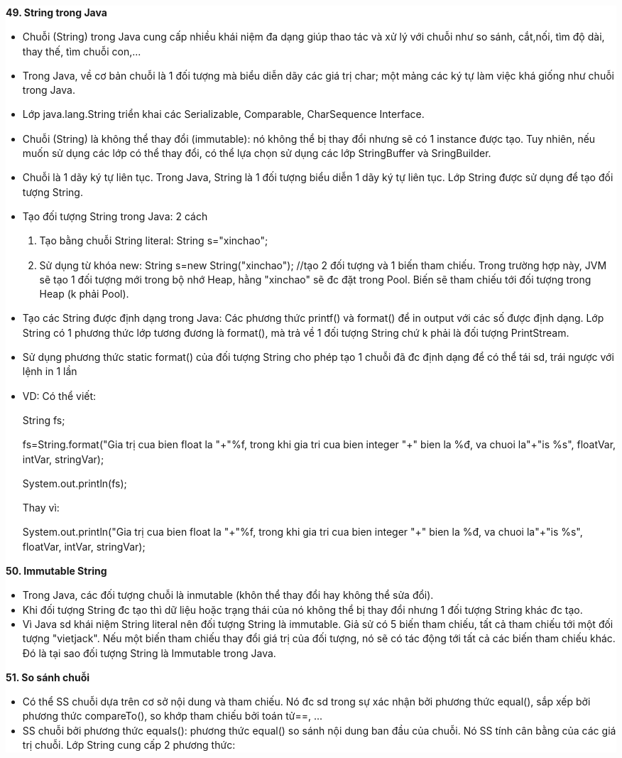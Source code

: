 **49. String trong Java**
- Chuỗi (String) trong Java cung cấp nhiều khái niệm đa dạng giúp thao tác và xử lý với chuỗi như so sánh, cắt,nối, tìm độ dài, thay thế, tìm chuỗi con,...
- Trong Java, về cơ bản chuỗi là 1 đối tượng mà biểu diễn dãy các giá trị char; một mảng các ký tự làm việc khá giống như chuỗi trong Java.
- Lớp java.lang.String triển khai các Serializable, Comparable, CharSequence Interface.
- Chuỗi (String) là không thể thay đổi (immutable): nó không thể bị thay đổi nhưng sẽ có 1 instance được tạo. Tuy nhiên, nếu muốn sử dụng các lớp có thể thay đổi, có thể lựa chọn sử dụng các lớp StringBuffer và SringBuilder.
- Chuỗi là 1 dãy ký tự liên tục. Trong Java, String là 1 đối tượng biểu diễn 1 dãy ký tự liên tục. Lớp String được sử dụng để tạo đối tượng String.
- Tạo đối tượng String trong Java: 2 cách

    1. Tạo bằng chuỗi String literal: String s="xinchao";

    2. Sử dụng từ khóa new: String s=new String("xinchao"); //tạo 2 đối tượng và 1 biến tham chiếu.  Trong trường hợp này, JVM sẽ tạo 1 đối tượng mới trong bộ nhớ Heap, hằng "xinchao" sẽ đc đặt trong Pool. Biến sẽ tham chiếu tới đối tượng trong Heap (k phải Pool).

- Tạo các String được định dạng trong Java: Các phương thức printf() và format() để in output với các số được định dạng. Lớp String có 1 phương thức lớp tương đương là format(), mà trả về 1 đối tượng String chứ k phải là đối tượng PrintStream.
- Sử dụng phương thức static format() của đối tượng String cho phép tạo 1 chuỗi đã đc định dạng để có thể tái sd, trái ngược với lệnh in 1 lần
- VD: Có thể viết:

    String fs;

    fs=String.format("Gia trị cua bien float la "+"%f, trong khi gia tri cua bien integer "+" bien la %đ, va chuoi la"+"is %s", floatVar, intVar, stringVar);

    System.out.println(fs);

    Thay vì:

    System.out.println("Gia trị cua bien float la "+"%f, trong khi gia tri cua bien integer "+" bien la %đ, va chuoi la"+"is %s", floatVar, intVar, stringVar);

<a name="Immutable String"></a>

**50. Immutable String**
- Trong Java, các đối tượng chuỗi là inmutable (khôn thể thay đổi hay không thể sửa đổi).
- Khi đối tượng String đc tạo thì dữ liệu hoặc trạng thái của nó không thể bị thay đổi nhưng 1 đối tượng String khác đc tạo.
- Vì Java sd khái niệm String literal nên đối tượng String là immutable. Giả sử có 5 biến tham chiếu, tất cả tham chiếu tới một đối tượng "vietjack". Nếu một biến tham chiếu thay đổi giá trị của đối tượng, nó sẽ có tác động tới tất cả các biến tham chiếu khác. Đó là tại sao đối tượng String là Immutable trong Java.

<a name="Sosanhchuoi"></a>

**51. So sánh chuỗi**
- Có thể SS chuỗi dựa trên cơ sở nội dung và tham chiếu. Nó đc sd trong sự xác nhận bởi phương thức equal(), sắp xếp bởi phương thức compareTo(), so khớp tham chiếu bởi toán tử==, ...
- SS chuỗi bởi phương thức equals(): phương thức equal() so sánh nội dung ban đầu của chuỗi. Nó SS tính cân bằng của các giá trị chuỗi. Lớp String cung cấp 2 phương thức: 
